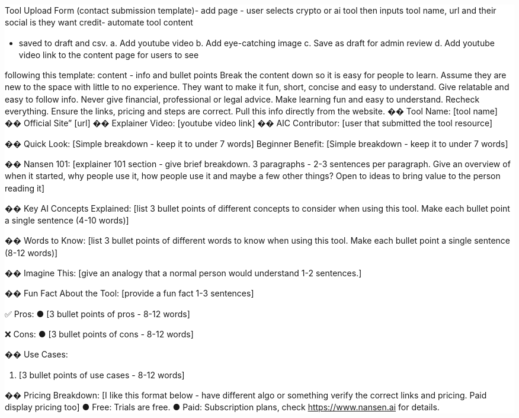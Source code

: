Tool Upload Form (contact submission template)- add page - user selects crypto or ai
tool then inputs tool name, url and their social is they want credit- automate tool content
- saved to draft and csv.
a. Add youtube video
b. Add eye-catching image
c. Save as draft for admin review
d. Add youtube video link to the content page for users to see

following this template:
content - info and bullet points
Break the content down so it is easy for people to learn. Assume they are new to the space
with little to no experience. They want to make it fun, short, concise and easy to understand.
Give relatable and easy to follow info. Never give financial, professional or legal advice. Make
learning fun and easy to understand.
Recheck everything. Ensure the links, pricing and steps are correct. Pull this info directly from
the website.
�� Tool Name: [tool name]
�� Official Site” [url]
�� Explainer Video: [youtube video link]
�� AIC Contributor: [user that submitted the tool resource]


�� Quick Look: [Simple breakdown - keep it to under 7 words]
Beginner Benefit: [Simple breakdown - keep it to under 7 words]

�� Nansen 101:
[explainer 101 section - give brief breakdown. 3 paragraphs - 2-3 sentences per paragraph.
Give an overview of when it started, why people use it, how people use it and maybe a few
other things? Open to ideas to bring value to the person reading it]

�� Key AI Concepts Explained:
[list 3 bullet points of different concepts to consider when using this tool. Make each bullet point
a single sentence (4-10 words)]

�� Words to Know:
[list 3 bullet points of different words to know when using this tool. Make each bullet point a
single sentence (8-12 words)]

�� Imagine This: [give an analogy that a normal person would understand 1-2 sentences.]

�� Fun Fact About the Tool: [provide a fun fact 1-3 sentences]

✅ Pros:
● [3 bullet points of pros - 8-12 words]

❌ Cons:
● [3 bullet points of cons - 8-12 words]

�� Use Cases:
1. [3 bullet points of use cases - 8-12 words]

�� Pricing Breakdown:
[I like this format below - have different algo or something verify the correct links and pricing.
Paid display pricing too]
● Free: Trials are free.
● Paid: Subscription plans, check https://www.nansen.ai for details.
